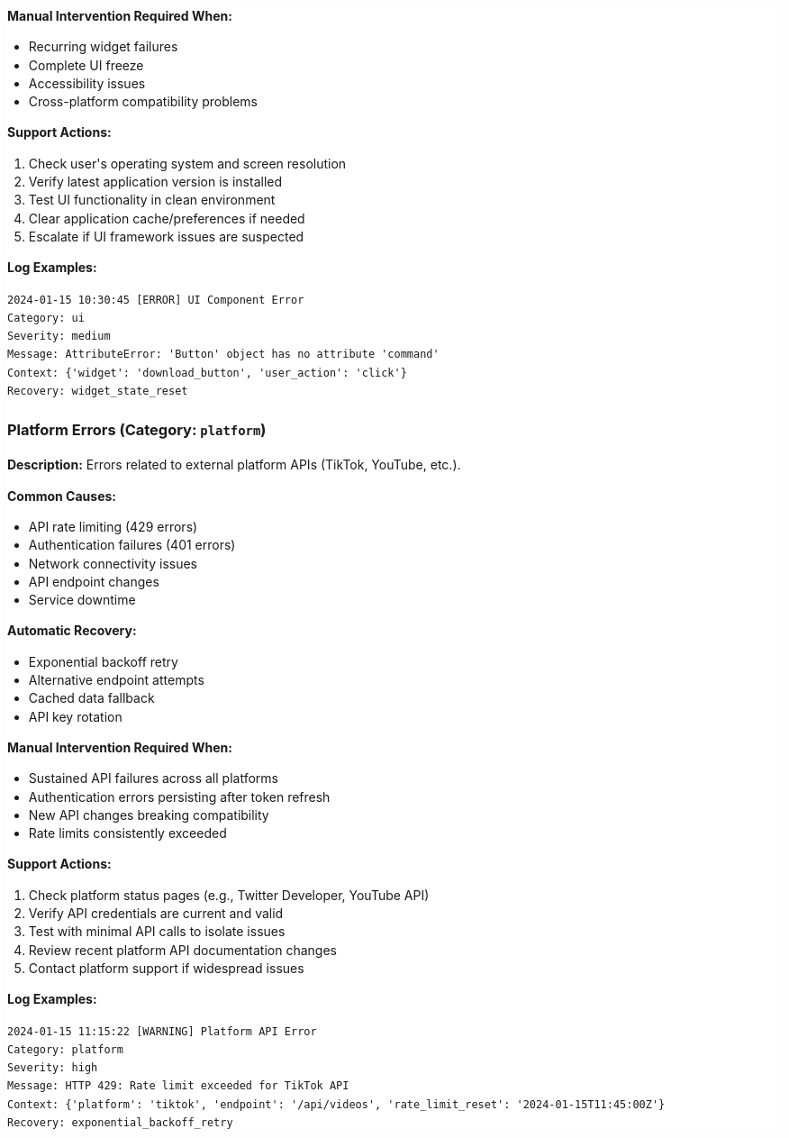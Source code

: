 **Manual Intervention Required When:**
- Recurring widget failures
- Complete UI freeze
- Accessibility issues
- Cross-platform compatibility problems

**Support Actions:**
1. Check user's operating system and screen resolution
2. Verify latest application version is installed
3. Test UI functionality in clean environment
4. Clear application cache/preferences if needed
5. Escalate if UI framework issues are suspected

**Log Examples:**
```
2024-01-15 10:30:45 [ERROR] UI Component Error
Category: ui
Severity: medium
Message: AttributeError: 'Button' object has no attribute 'command'
Context: {'widget': 'download_button', 'user_action': 'click'}
Recovery: widget_state_reset
```

### Platform Errors (Category: `platform`)
**Description:** Errors related to external platform APIs (TikTok, YouTube, etc.).

**Common Causes:**
- API rate limiting (429 errors)
- Authentication failures (401 errors)
- Network connectivity issues
- API endpoint changes
- Service downtime

**Automatic Recovery:**
- Exponential backoff retry
- Alternative endpoint attempts
- Cached data fallback
- API key rotation

**Manual Intervention Required When:**
- Sustained API failures across all platforms
- Authentication errors persisting after token refresh
- New API changes breaking compatibility
- Rate limits consistently exceeded

**Support Actions:**
1. Check platform status pages (e.g., Twitter Developer, YouTube API)
2. Verify API credentials are current and valid
3. Test with minimal API calls to isolate issues
4. Review recent platform API documentation changes
5. Contact platform support if widespread issues

**Log Examples:**
```
2024-01-15 11:15:22 [WARNING] Platform API Error
Category: platform
Severity: high
Message: HTTP 429: Rate limit exceeded for TikTok API
Context: {'platform': 'tiktok', 'endpoint': '/api/videos', 'rate_limit_reset': '2024-01-15T11:45:00Z'}
Recovery: exponential_backoff_retry
```
